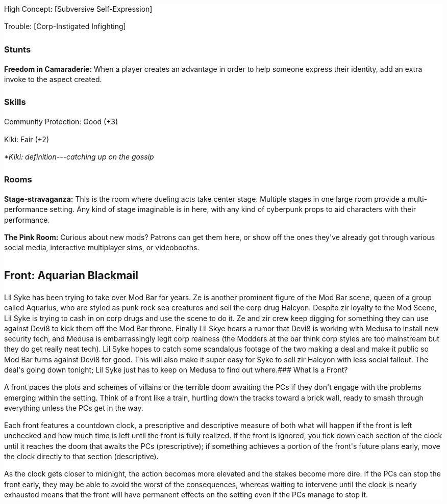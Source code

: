 High Concept: [Subversive Self-Expression]

Trouble: [Corp-Instigated Infighting]

### Stunts

**Freedom in Camaraderie:** When a player creates an advantage in order to help someone express their identity, add an extra invoke to the aspect created.

### Skills

Community Protection: Good (+3)

Kiki: Fair (+2)

_*Kiki: definition---catching up on the gossip_

### Rooms

**Stage-stravaganza:** This is the room where dueling acts take center stage. Multiple stages in one large room provide a multi-performance setting. Any kind of stage imaginable is in here, with any kind of cyberpunk props to aid characters with their performance.

**The Pink Room:** Curious about new mods? Patrons can get them here, or show off the ones they've already got through various social media, interactive multiplayer sims, or videobooths.

## Front: Aquarian Blackmail

Lil Syke has been trying to take over Mod Bar for years. Ze is another prominent figure of the Mod Bar scene, queen of a group called Aquarius, who are styled as punk rock sea creatures and sell the corp drug Halcyon. Despite zir loyalty to the Mod Scene, Lil Syke is trying to cash in on corp drugs and use the scene to do it. Ze and zir crew keep digging for something they can use against Devi8 to kick them off the Mod Bar throne. Finally Lil Skye hears a rumor that Devi8 is working with Medusa to install new security tech, and Medusa is embarrassingly legit corp realness (the Modders at the bar think corp styles are too mainstream but they do get really neat tech). Lil Syke hopes to catch some scandalous footage of the two making a deal and make it public so Mod Bar turns against Devi8 for good. This will also make it super easy for Syke to sell zir Halcyon with less social fallout. The deal's going down tonight; Lil Syke just has to keep on Medusa to find out where.### What Is a Front?

A front paces the plots and schemes of villains or the terrible doom awaiting the PCs if they don't engage with the problems emerging within the setting. Think of a front like a train, hurtling down the tracks toward a brick wall, ready to smash through everything unless the PCs get in the way.

Each front features a countdown clock, a prescriptive and descriptive measure of both what will happen if the front is left unchecked and how much time is left until the front is fully realized. If the front is ignored, you tick down each section of the clock until it reaches the doom that awaits the PCs (prescriptive); if something achieves a portion of the front's future plans early, move the clock directly to that section (descriptive).

As the clock gets closer to midnight, the action becomes more elevated and the stakes become more dire. If the PCs can stop the front early, they may be able to avoid the worst of the consequences, whereas waiting to intervene until the clock is nearly exhausted means that the front will have permanent effects on the setting even if the PCs manage to stop it.
